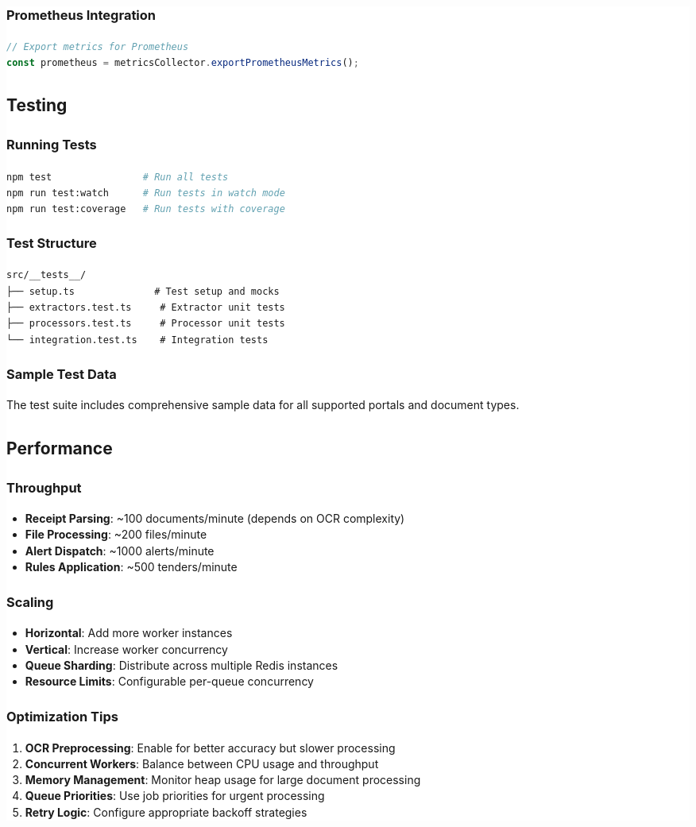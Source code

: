 ### Prometheus Integration

```typescript
// Export metrics for Prometheus
const prometheus = metricsCollector.exportPrometheusMetrics();
```

## Testing

### Running Tests

```bash
npm test                # Run all tests
npm run test:watch      # Run tests in watch mode
npm run test:coverage   # Run tests with coverage
```

### Test Structure

```
src/__tests__/
├── setup.ts              # Test setup and mocks
├── extractors.test.ts     # Extractor unit tests
├── processors.test.ts     # Processor unit tests
└── integration.test.ts    # Integration tests
```

### Sample Test Data

The test suite includes comprehensive sample data for all supported portals and document types.

## Performance

### Throughput

- **Receipt Parsing**: ~100 documents/minute (depends on OCR complexity)
- **File Processing**: ~200 files/minute
- **Alert Dispatch**: ~1000 alerts/minute
- **Rules Application**: ~500 tenders/minute

### Scaling

- **Horizontal**: Add more worker instances
- **Vertical**: Increase worker concurrency
- **Queue Sharding**: Distribute across multiple Redis instances
- **Resource Limits**: Configurable per-queue concurrency

### Optimization Tips

1. **OCR Preprocessing**: Enable for better accuracy but slower processing
2. **Concurrent Workers**: Balance between CPU usage and throughput
3. **Memory Management**: Monitor heap usage for large document processing
4. **Queue Priorities**: Use job priorities for urgent processing
5. **Retry Logic**: Configure appropriate backoff strategies
